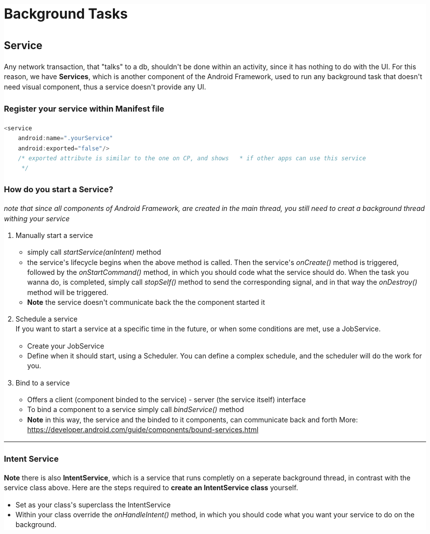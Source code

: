 # Background Tasks

## Service
Any network transaction, that "talks" to a db, shouldn't be done within an activity, since it has nothing to do with the UI.
For this reason, we have **Services**, which is another component of the Android Framework, used to run any background task that doesn't need visual component, thus a service doesn't provide any UI. 

### Register your service within Manifest file
```java
<service
    android:name=".yourService"
    android:exported="false"/>
    /* exported attribute is similar to the one on CP, and shows   * if other apps can use this service
     */
```

### How do you start a Service?
*note that since all components of Android Framework, are created in the main thread, you still need to creat a background thread withing your service*

1. Manually start a service   
    - simply call *startService(anIntent)* method
    - the service's lifecycle begins when the above method is called. Then the service's *onCreate()* method is triggered, followed by the *onStartCommand()* method, in which you should code what the service should do. When the task you wanna do, is completed, simply call *stopSelf()* method to send the corresponding signal, and in that way the *onDestroy()* method will be triggered.   
    - **Note** the service doesn't communicate back the the component started it

2. Schedule a service    
    If you want to start a service at a specific time in the future, or when some conditions are met, use a JobService.
    - Create your JobService
    - Define when it should start, using a Scheduler. You can define a complex schedule, and the scheduler will do the work for you.
3. Bind to a service   
    - Offers a client (component binded to the service) - server (the service itself) interface    
    - To bind a component to a service simply call *bindService()* method
    - **Note** in this way, the service and the binded to it components, can communicate back and forth
    More: https://developer.android.com/guide/components/bound-services.html

---
### Intent Service
**Note** there is also **IntentService**, which is a service that runs completly on a seperate background thread, in contrast with the service class above. Here are the steps required to **create an IntentService class** yourself.
- Set as your class's superclass the IntentService
- Within your class override the *onHandleIntent()* method, in which you should code what you want your service to do on the background.   

